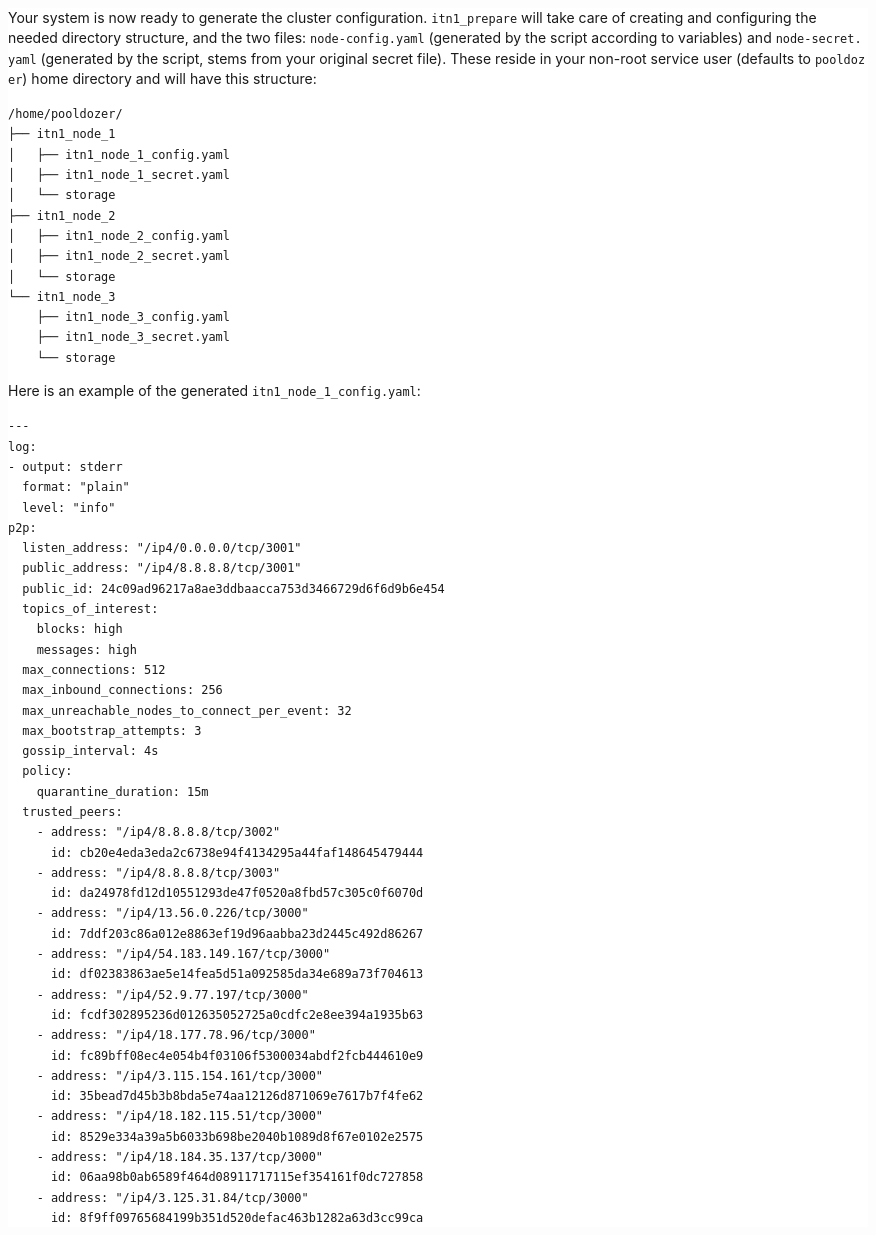 Your system is now ready to generate the cluster configuration. ```itn1_prepare``` will take care of creating and configuring the needed directory structure, and the two files: ```node-config.yaml``` (generated by the script according to variables) and ```node-secret.yaml``` (generated by the script, stems from your original secret file). These reside in your non-root service user (defaults to ```pooldozer```) home directory and will have this structure:

```text
/home/pooldozer/
├── itn1_node_1
│   ├── itn1_node_1_config.yaml
│   ├── itn1_node_1_secret.yaml
│   └── storage
├── itn1_node_2
│   ├── itn1_node_2_config.yaml
│   ├── itn1_node_2_secret.yaml
│   └── storage
└── itn1_node_3
    ├── itn1_node_3_config.yaml
    ├── itn1_node_3_secret.yaml
    └── storage
```

Here is an example of the generated ```itn1_node_1_config.yaml```:

```text
---
log:
- output: stderr
  format: "plain"
  level: "info"
p2p:
  listen_address: "/ip4/0.0.0.0/tcp/3001"
  public_address: "/ip4/8.8.8.8/tcp/3001"
  public_id: 24c09ad96217a8ae3ddbaacca753d3466729d6f6d9b6e454
  topics_of_interest:
    blocks: high
    messages: high
  max_connections: 512
  max_inbound_connections: 256
  max_unreachable_nodes_to_connect_per_event: 32
  max_bootstrap_attempts: 3
  gossip_interval: 4s
  policy:
    quarantine_duration: 15m
  trusted_peers:
    - address: "/ip4/8.8.8.8/tcp/3002"
      id: cb20e4eda3eda2c6738e94f4134295a44faf148645479444
    - address: "/ip4/8.8.8.8/tcp/3003"
      id: da24978fd12d10551293de47f0520a8fbd57c305c0f6070d
    - address: "/ip4/13.56.0.226/tcp/3000"
      id: 7ddf203c86a012e8863ef19d96aabba23d2445c492d86267
    - address: "/ip4/54.183.149.167/tcp/3000"
      id: df02383863ae5e14fea5d51a092585da34e689a73f704613
    - address: "/ip4/52.9.77.197/tcp/3000"
      id: fcdf302895236d012635052725a0cdfc2e8ee394a1935b63
    - address: "/ip4/18.177.78.96/tcp/3000"
      id: fc89bff08ec4e054b4f03106f5300034abdf2fcb444610e9
    - address: "/ip4/3.115.154.161/tcp/3000"
      id: 35bead7d45b3b8bda5e74aa12126d871069e7617b7f4fe62
    - address: "/ip4/18.182.115.51/tcp/3000"
      id: 8529e334a39a5b6033b698be2040b1089d8f67e0102e2575
    - address: "/ip4/18.184.35.137/tcp/3000"
      id: 06aa98b0ab6589f464d08911717115ef354161f0dc727858
    - address: "/ip4/3.125.31.84/tcp/3000"
      id: 8f9ff09765684199b351d520defac463b1282a63d3cc99ca
```
